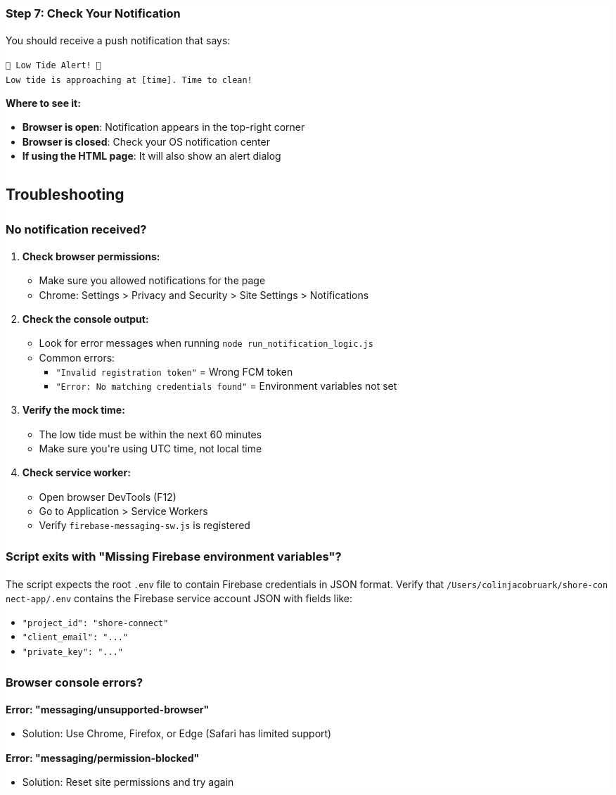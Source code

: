 ### Step 7: Check Your Notification

You should receive a push notification that says:
```
🌊 Low Tide Alert! 🌊
Low tide is approaching at [time]. Time to clean!
```

**Where to see it:**
- **Browser is open**: Notification appears in the top-right corner
- **Browser is closed**: Check your OS notification center
- **If using the HTML page**: It will also show an alert dialog

## Troubleshooting

### No notification received?

1. **Check browser permissions:**
   - Make sure you allowed notifications for the page
   - Chrome: Settings > Privacy and Security > Site Settings > Notifications

2. **Check the console output:**
   - Look for error messages when running `node run_notification_logic.js`
   - Common errors:
     - `"Invalid registration token"` = Wrong FCM token
     - `"Error: No matching credentials found"` = Environment variables not set

3. **Verify the mock time:**
   - The low tide must be within the next 60 minutes
   - Make sure you're using UTC time, not local time

4. **Check service worker:**
   - Open browser DevTools (F12)
   - Go to Application > Service Workers
   - Verify `firebase-messaging-sw.js` is registered

### Script exits with "Missing Firebase environment variables"?

The script expects the root `.env` file to contain Firebase credentials in JSON format. Verify that `/Users/colinjacobruark/shore-connect-app/.env` contains the Firebase service account JSON with fields like:
- `"project_id": "shore-connect"`
- `"client_email": "..."`
- `"private_key": "..."`

### Browser console errors?

**Error: "messaging/unsupported-browser"**
- Solution: Use Chrome, Firefox, or Edge (Safari has limited support)

**Error: "messaging/permission-blocked"**
- Solution: Reset site permissions and try again
